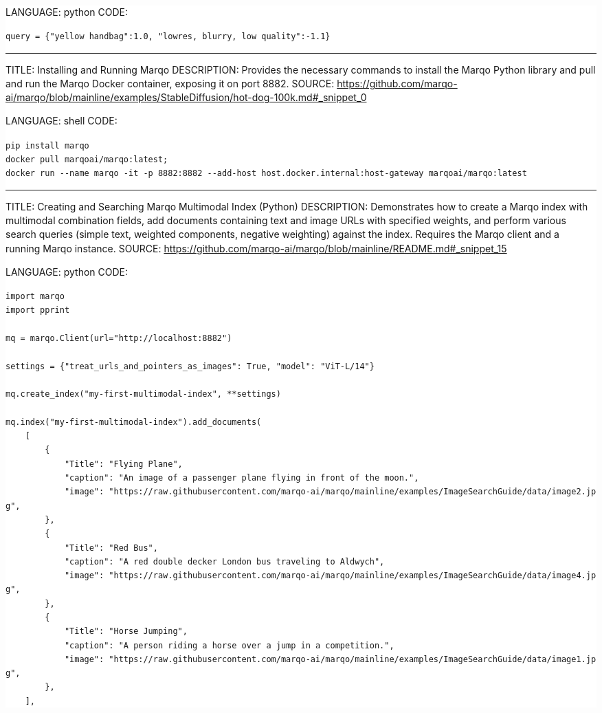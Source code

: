 LANGUAGE: python
CODE:

```
query = {"yellow handbag":1.0, "lowres, blurry, low quality":-1.1}
```

---

TITLE: Installing and Running Marqo
DESCRIPTION: Provides the necessary commands to install the Marqo Python library and pull and run the Marqo Docker container, exposing it on port 8882.
SOURCE: https://github.com/marqo-ai/marqo/blob/mainline/examples/StableDiffusion/hot-dog-100k.md#_snippet_0

LANGUAGE: shell
CODE:

```
pip install marqo
docker pull marqoai/marqo:latest;
docker run --name marqo -it -p 8882:8882 --add-host host.docker.internal:host-gateway marqoai/marqo:latest
```

---

TITLE: Creating and Searching Marqo Multimodal Index (Python)
DESCRIPTION: Demonstrates how to create a Marqo index with multimodal combination fields, add documents containing text and image URLs with specified weights, and perform various search queries (simple text, weighted components, negative weighting) against the index. Requires the Marqo client and a running Marqo instance.
SOURCE: https://github.com/marqo-ai/marqo/blob/mainline/README.md#_snippet_15

LANGUAGE: python
CODE:

```
import marqo
import pprint

mq = marqo.Client(url="http://localhost:8882")

settings = {"treat_urls_and_pointers_as_images": True, "model": "ViT-L/14"}

mq.create_index("my-first-multimodal-index", **settings)

mq.index("my-first-multimodal-index").add_documents(
    [
        {
            "Title": "Flying Plane",
            "caption": "An image of a passenger plane flying in front of the moon.",
            "image": "https://raw.githubusercontent.com/marqo-ai/marqo/mainline/examples/ImageSearchGuide/data/image2.jpg",
        },
        {
            "Title": "Red Bus",
            "caption": "A red double decker London bus traveling to Aldwych",
            "image": "https://raw.githubusercontent.com/marqo-ai/marqo/mainline/examples/ImageSearchGuide/data/image4.jpg",
        },
        {
            "Title": "Horse Jumping",
            "caption": "A person riding a horse over a jump in a competition.",
            "image": "https://raw.githubusercontent.com/marqo-ai/marqo/mainline/examples/ImageSearchGuide/data/image1.jpg",
        },
    ],
```